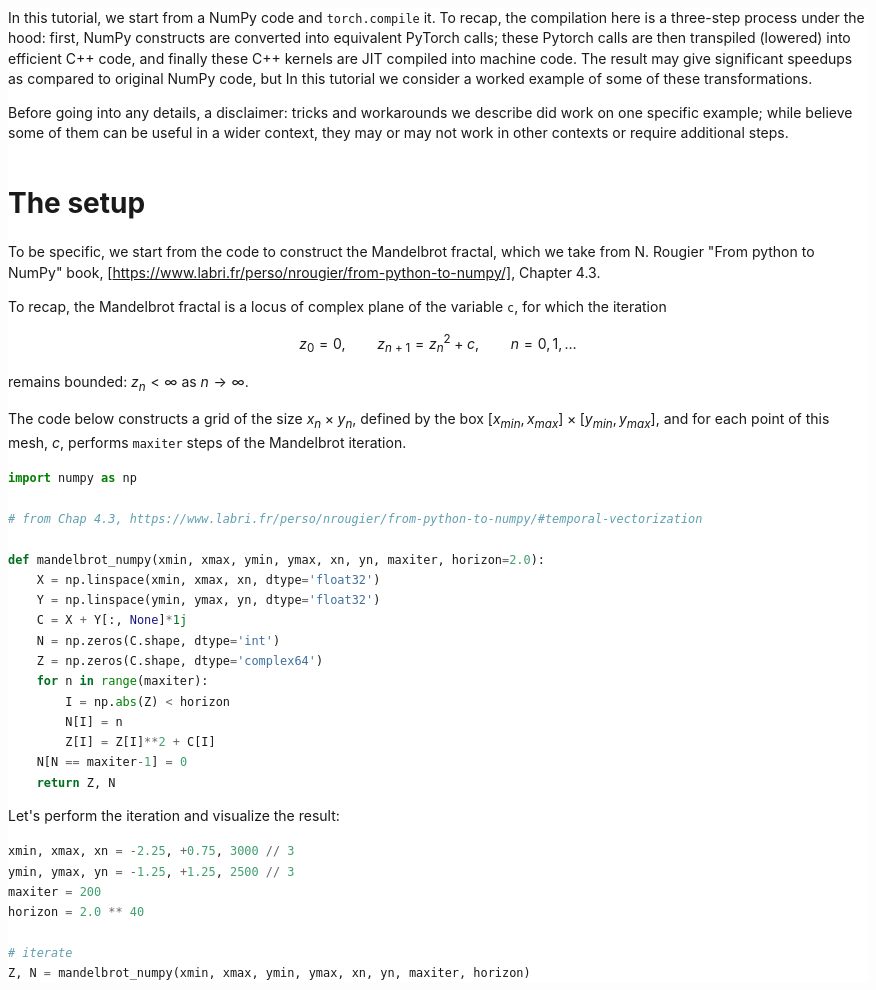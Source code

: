In this tutorial, we start from a NumPy code and `torch.compile` it. To recap, the compilation here is a three-step process under the hood: first, NumPy constructs are converted into equivalent PyTorch calls; these Pytorch calls are then transpiled (lowered) into efficient C++ code, and finally these C++ kernels are JIT compiled into machine code. The result may give significant speedups as compared to original NumPy code, but
In this tutorial we consider a worked example of some of these transformations.

Before going into any details, a disclaimer: tricks and workarounds we describe did work on one specific example; while believe some of them can be useful in a wider context, they may or may not work in other contexts or require additional steps. 


# The setup

To be specific, we start from the code to construct the Mandelbrot fractal, which we take from N. Rougier "From python to NumPy" book, [https://www.labri.fr/perso/nrougier/from-python-to-numpy/], Chapter 4.3.

To recap, the Mandelbrot fractal is a locus of complex plane of the variable `c`, for which the iteration

$$
z_0 = 0, \qquad z_{n+1} = z_n^2 + c, \qquad n=0, 1, \dots
$$

remains bounded: $z_n < \infty$ as $n\to\infty$.

The code below constructs a grid of the size $x_n \times y_n$, defined by the box $[x_{min}, x_{max}] \times [y_{min}, y_{max}]$, and for each point of this mesh, $c$, performs `maxiter` steps of the  Mandelbrot iteration.


```python
import numpy as np

# from Chap 4.3, https://www.labri.fr/perso/nrougier/from-python-to-numpy/#temporal-vectorization

def mandelbrot_numpy(xmin, xmax, ymin, ymax, xn, yn, maxiter, horizon=2.0):   
    X = np.linspace(xmin, xmax, xn, dtype='float32')
    Y = np.linspace(ymin, ymax, yn, dtype='float32')
    C = X + Y[:, None]*1j
    N = np.zeros(C.shape, dtype='int')
    Z = np.zeros(C.shape, dtype='complex64')
    for n in range(maxiter):
        I = np.abs(Z) < horizon
        N[I] = n
        Z[I] = Z[I]**2 + C[I]
    N[N == maxiter-1] = 0
    return Z, N
```

Let's perform the iteration and visualize the result:


```python
xmin, xmax, xn = -2.25, +0.75, 3000 // 3 
ymin, ymax, yn = -1.25, +1.25, 2500 // 3
maxiter = 200
horizon = 2.0 ** 40

# iterate
Z, N = mandelbrot_numpy(xmin, xmax, ymin, ymax, xn, yn, maxiter, horizon)
```

